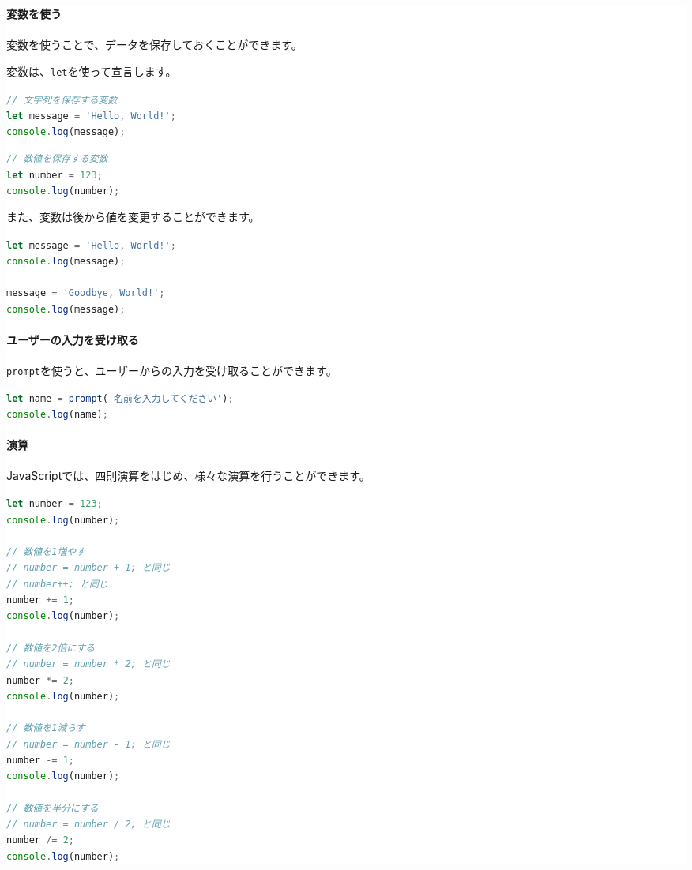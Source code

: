 #### 変数を使う

変数を使うことで、データを保存しておくことができます。

変数は、`let`を使って宣言します。

```js
// 文字列を保存する変数
let message = 'Hello, World!';
console.log(message);
```

```js
// 数値を保存する変数
let number = 123;
console.log(number);
```

また、変数は後から値を変更することができます。

```js
let message = 'Hello, World!';
console.log(message);

message = 'Goodbye, World!';
console.log(message);
```

#### ユーザーの入力を受け取る

`prompt`を使うと、ユーザーからの入力を受け取ることができます。

```js
let name = prompt('名前を入力してください');
console.log(name);
```

#### 演算

JavaScriptでは、四則演算をはじめ、様々な演算を行うことができます。

```js
let number = 123;
console.log(number);

// 数値を1増やす
// number = number + 1; と同じ
// number++; と同じ
number += 1;
console.log(number);

// 数値を2倍にする
// number = number * 2; と同じ
number *= 2;
console.log(number);

// 数値を1減らす
// number = number - 1; と同じ
number -= 1;
console.log(number);

// 数値を半分にする
// number = number / 2; と同じ
number /= 2;
console.log(number);
```

